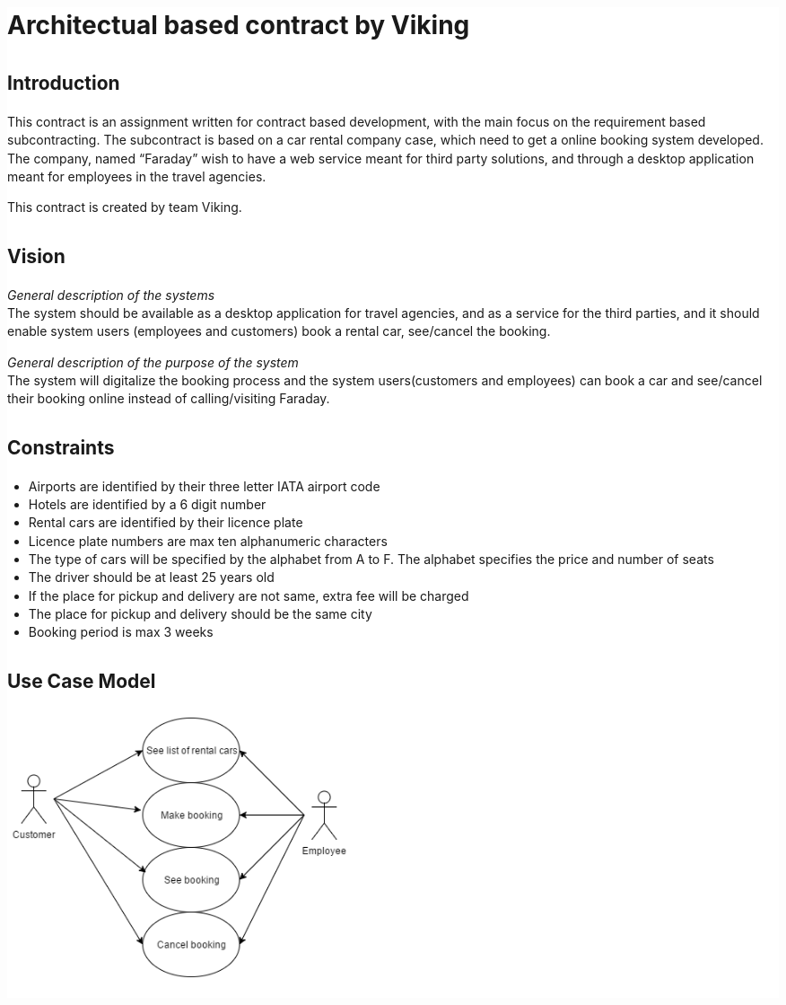 # Architectual based contract by Viking
## Introduction 
This contract is an assignment written for contract based development, with the main focus on the requirement based subcontracting. The subcontract is based on a car rental company case, which need to get a online booking system developed. The company, named “Faraday” wish to have a web service meant for third party solutions, and through a desktop application meant for employees in the travel agencies.

This contract is created by team Viking. 

## Vision
_General description of the systems_  
The system should be available as a desktop application for travel agencies, and as a service for the third parties, and it should enable system users (employees and customers) book a rental car, see/cancel the booking.  

_General description of the purpose of the system_  
The system will digitalize the booking process and the system users(customers and employees) can book a car and see/cancel their booking online instead of calling/visiting Faraday.

## Constraints

* Airports are identified by their three letter IATA airport code  
* Hotels are identified by a 6 digit number  
* Rental	cars are identified by their licence plate  
* Licence plate numbers are max ten alphanumeric characters  
* The type of cars will be specified by the alphabet from A to F. The alphabet specifies the price and number of seats  
* The driver should be at  least 25 years old  
* If the place for pickup and delivery are not same, extra fee will be charged  
* The place for pickup and delivery should be the same city  
* Booking period is max 3 weeks  

## Use Case Model
![Domain model](/images/UseCaseDiagram.PNG)
